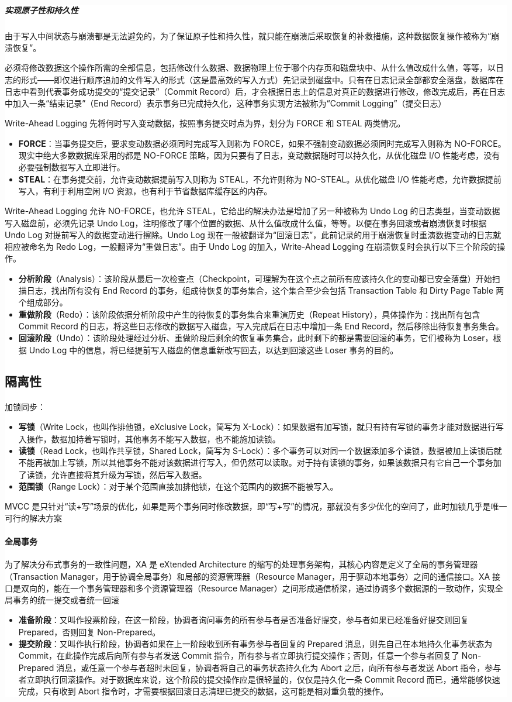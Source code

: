 ##### 实现原子性和持久性

由于写入中间状态与崩溃都是无法避免的，为了保证原子性和持久性，就只能在崩溃后采取恢复的补救措施，这种数据恢复操作被称为“崩溃恢复”。

必须将修改数据这个操作所需的全部信息，包括修改什么数据、数据物理上位于哪个内存页和磁盘块中、从什么值改成什么值，等等，以日志的形式——即仅进行顺序追加的文件写入的形式（这是最高效的写入方式）先记录到磁盘中。只有在日志记录全部都安全落盘，数据库在日志中看到代表事务成功提交的“提交记录”（Commit Record）后，才会根据日志上的信息对真正的数据进行修改，修改完成后，再在日志中加入一条“结束记录”（End Record）表示事务已完成持久化，这种事务实现方法被称为“Commit Logging”（提交日志）

Write-Ahead Logging 先将何时写入变动数据，按照事务提交时点为界，划分为 FORCE 和 STEAL 两类情况。

- **FORCE**：当事务提交后，要求变动数据必须同时完成写入则称为 FORCE，如果不强制变动数据必须同时完成写入则称为 NO-FORCE。现实中绝大多数数据库采用的都是 NO-FORCE 策略，因为只要有了日志，变动数据随时可以持久化，从优化磁盘 I/O 性能考虑，没有必要强制数据写入立即进行。
- **STEAL**：在事务提交前，允许变动数据提前写入则称为 STEAL，不允许则称为 NO-STEAL。从优化磁盘 I/O 性能考虑，允许数据提前写入，有利于利用空闲 I/O 资源，也有利于节省数据库缓存区的内存。

Write-Ahead Logging 允许 NO-FORCE，也允许 STEAL，它给出的解决办法是增加了另一种被称为 Undo Log 的日志类型，当变动数据写入磁盘前，必须先记录 Undo Log，注明修改了哪个位置的数据、从什么值改成什么值，等等。以便在事务回滚或者崩溃恢复时根据 Undo Log 对提前写入的数据变动进行擦除。Undo Log 现在一般被翻译为“回滚日志”，此前记录的用于崩溃恢复时重演数据变动的日志就相应被命名为 Redo Log，一般翻译为“重做日志”。由于 Undo Log 的加入，Write-Ahead Logging 在崩溃恢复时会执行以下三个阶段的操作。

- **分析阶段**（Analysis）：该阶段从最后一次检查点（Checkpoint，可理解为在这个点之前所有应该持久化的变动都已安全落盘）开始扫描日志，找出所有没有 End Record 的事务，组成待恢复的事务集合，这个集合至少会包括 Transaction Table 和 Dirty Page Table 两个组成部分。
- **重做阶段**（Redo）：该阶段依据分析阶段中产生的待恢复的事务集合来重演历史（Repeat History），具体操作为：找出所有包含 Commit Record 的日志，将这些日志修改的数据写入磁盘，写入完成后在日志中增加一条 End Record，然后移除出待恢复事务集合。
- **回滚阶段**（Undo）：该阶段处理经过分析、重做阶段后剩余的恢复事务集合，此时剩下的都是需要回滚的事务，它们被称为 Loser，根据 Undo Log 中的信息，将已经提前写入磁盘的信息重新改写回去，以达到回滚这些 Loser 事务的目的。



## 隔离性

加锁同步：

- **写锁**（Write Lock，也叫作排他锁，eXclusive Lock，简写为 X-Lock）：如果数据有加写锁，就只有持有写锁的事务才能对数据进行写入操作，数据加持着写锁时，其他事务不能写入数据，也不能施加读锁。
- **读锁**（Read Lock，也叫作共享锁，Shared Lock，简写为 S-Lock）：多个事务可以对同一个数据添加多个读锁，数据被加上读锁后就不能再被加上写锁，所以其他事务不能对该数据进行写入，但仍然可以读取。对于持有读锁的事务，如果该数据只有它自己一个事务加了读锁，允许直接将其升级为写锁，然后写入数据。
- **范围锁**（Range Lock）：对于某个范围直接加排他锁，在这个范围内的数据不能被写入。



MVCC 是只针对“读+写”场景的优化，如果是两个事务同时修改数据，即“写+写”的情况，那就没有多少优化的空间了，此时加锁几乎是唯一可行的解决方案



#### 全局事务

为了解决分布式事务的一致性问题，XA 是 eXtended Architecture 的缩写的处理事务架构，其核心内容是定义了全局的事务管理器（Transaction Manager，用于协调全局事务）和局部的资源管理器（Resource Manager，用于驱动本地事务）之间的通信接口。XA 接口是双向的，能在一个事务管理器和多个资源管理器（Resource Manager）之间形成通信桥梁，通过协调多个数据源的一致动作，实现全局事务的统一提交或者统一回滚

+ **准备阶段**：又叫作投票阶段，在这一阶段，协调者询问事务的所有参与者是否准备好提交，参与者如果已经准备好提交则回复 Prepared，否则回复 Non-Prepared。
+ **提交阶段**：又叫作执行阶段，协调者如果在上一阶段收到所有事务参与者回复的 Prepared 消息，则先自己在本地持久化事务状态为 Commit，在此操作完成后向所有参与者发送 Commit 指令，所有参与者立即执行提交操作；否则，任意一个参与者回复了 Non-Prepared 消息，或任意一个参与者超时未回复，协调者将自己的事务状态持久化为 Abort 之后，向所有参与者发送 Abort 指令，参与者立即执行回滚操作。对于数据库来说，这个阶段的提交操作应是很轻量的，仅仅是持久化一条 Commit Record 而已，通常能够快速完成，只有收到 Abort 指令时，才需要根据回滚日志清理已提交的数据，这可能是相对重负载的操作。
